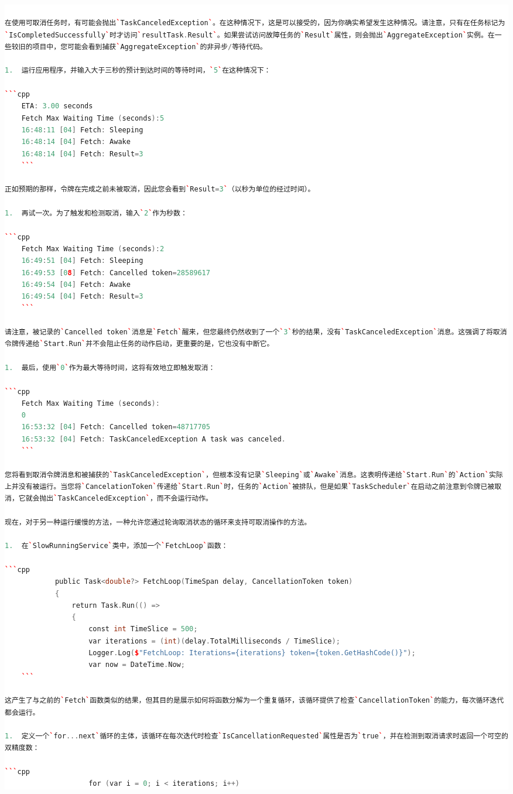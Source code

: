 ```cpp

在使用可取消任务时，有可能会抛出`TaskCanceledException`。在这种情况下，这是可以接受的，因为你确实希望发生这种情况。请注意，只有在任务标记为`IsCompletedSuccessfully`时才访问`resultTask.Result`。如果尝试访问故障任务的`Result`属性，则会抛出`AggregateException`实例。在一些较旧的项目中，您可能会看到捕获`AggregateException`的非异步/等待代码。

1.  运行应用程序，并输入大于三秒的预计到达时间的等待时间，`5`在这种情况下：

```cpp
    ETA: 3.00 seconds
    Fetch Max Waiting Time (seconds):5
    16:48:11 [04] Fetch: Sleeping
    16:48:14 [04] Fetch: Awake
    16:48:14 [04] Fetch: Result=3
    ```

正如预期的那样，令牌在完成之前未被取消，因此您会看到`Result=3`（以秒为单位的经过时间）。

1.  再试一次。为了触发和检测取消，输入`2`作为秒数：

```cpp
    Fetch Max Waiting Time (seconds):2
    16:49:51 [04] Fetch: Sleeping
    16:49:53 [08] Fetch: Cancelled token=28589617
    16:49:54 [04] Fetch: Awake
    16:49:54 [04] Fetch: Result=3 
    ```

请注意，被记录的`Cancelled token`消息是`Fetch`醒来，但您最终仍然收到了一个`3`秒的结果，没有`TaskCanceledException`消息。这强调了将取消令牌传递给`Start.Run`并不会阻止任务的动作启动，更重要的是，它也没有中断它。

1.  最后，使用`0`作为最大等待时间，这将有效地立即触发取消：

```cpp
    Fetch Max Waiting Time (seconds):
    0
    16:53:32 [04] Fetch: Cancelled token=48717705
    16:53:32 [04] Fetch: TaskCanceledException A task was canceled. 
    ```

您将看到取消令牌消息和被捕获的`TaskCanceledException`，但根本没有记录`Sleeping`或`Awake`消息。这表明传递给`Start.Run`的`Action`实际上并没有被运行。当您将`CancelationToken`传递给`Start.Run`时，任务的`Action`被排队，但是如果`TaskScheduler`在启动之前注意到令牌已被取消，它就会抛出`TaskCanceledException`，而不会运行动作。

现在，对于另一种运行缓慢的方法，一种允许您通过轮询取消状态的循环来支持可取消操作的方法。

1.  在`SlowRunningService`类中，添加一个`FetchLoop`函数：

```cpp
            public Task<double?> FetchLoop(TimeSpan delay, CancellationToken token)
            {
                return Task.Run(() =>
                {
                    const int TimeSlice = 500;
                    var iterations = (int)(delay.TotalMilliseconds / TimeSlice);
                    Logger.Log($"FetchLoop: Iterations={iterations} token={token.GetHashCode()}");
                    var now = DateTime.Now;
    ```

这产生了与之前的`Fetch`函数类似的结果，但其目的是展示如何将函数分解为一个重复循环，该循环提供了检查`CancellationToken`的能力，每次循环迭代都会运行。

1.  定义一个`for...next`循环的主体，该循环在每次迭代时检查`IsCancellationRequested`属性是否为`true`，并在检测到取消请求时返回一个可空的双精度数：

```cpp
                    for (var i = 0; i < iterations; i++)
```